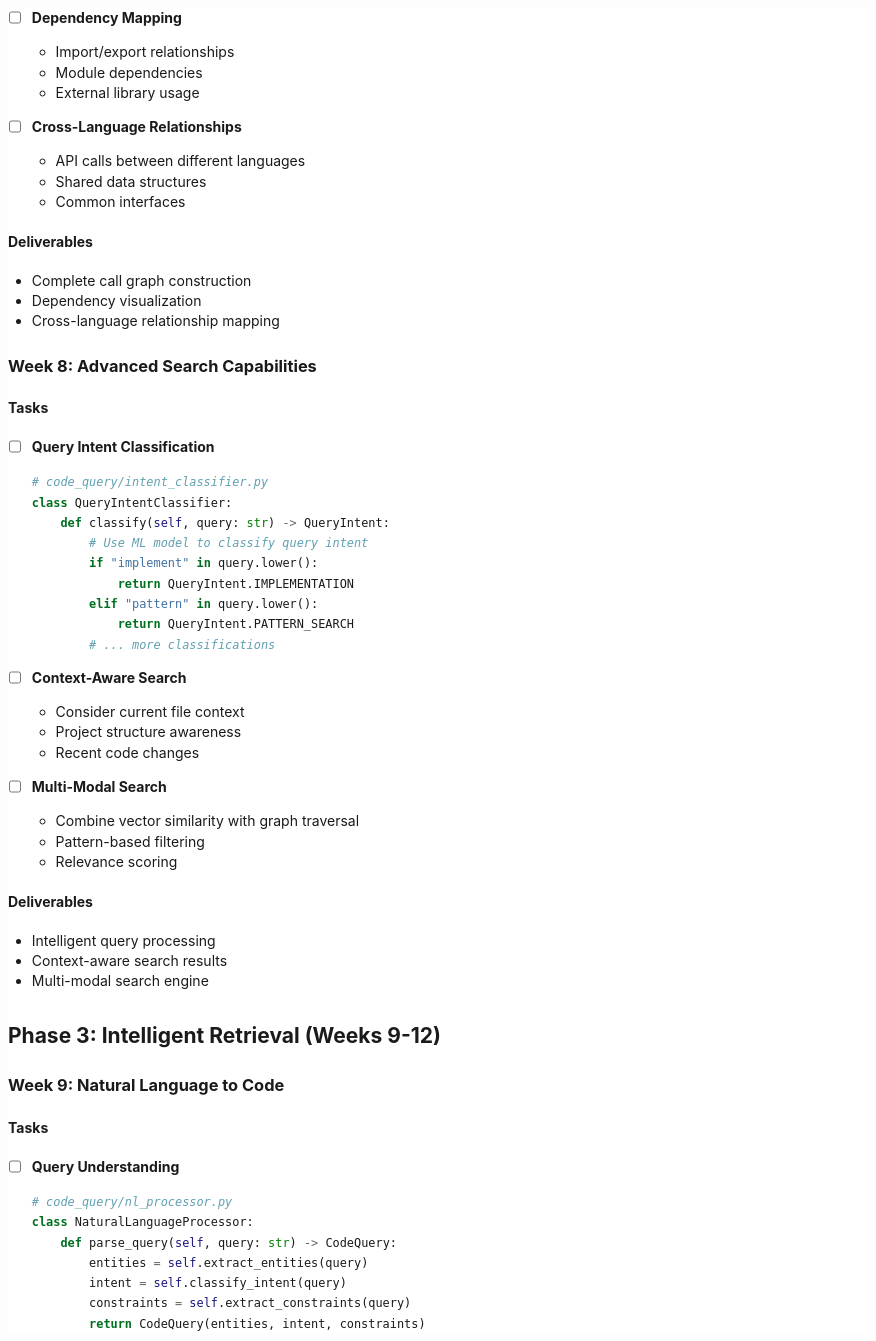 - [ ] **Dependency Mapping**
  - Import/export relationships
  - Module dependencies
  - External library usage

- [ ] **Cross-Language Relationships**
  - API calls between different languages
  - Shared data structures
  - Common interfaces

#### Deliverables
- Complete call graph construction
- Dependency visualization
- Cross-language relationship mapping

### Week 8: Advanced Search Capabilities

#### Tasks
- [ ] **Query Intent Classification**
  ```python
  # code_query/intent_classifier.py
  class QueryIntentClassifier:
      def classify(self, query: str) -> QueryIntent:
          # Use ML model to classify query intent
          if "implement" in query.lower():
              return QueryIntent.IMPLEMENTATION
          elif "pattern" in query.lower():
              return QueryIntent.PATTERN_SEARCH
          # ... more classifications
  ```

- [ ] **Context-Aware Search**
  - Consider current file context
  - Project structure awareness
  - Recent code changes

- [ ] **Multi-Modal Search**
  - Combine vector similarity with graph traversal
  - Pattern-based filtering
  - Relevance scoring

#### Deliverables
- Intelligent query processing
- Context-aware search results
- Multi-modal search engine

## Phase 3: Intelligent Retrieval (Weeks 9-12)

### Week 9: Natural Language to Code

#### Tasks
- [ ] **Query Understanding**
  ```python
  # code_query/nl_processor.py
  class NaturalLanguageProcessor:
      def parse_query(self, query: str) -> CodeQuery:
          entities = self.extract_entities(query)
          intent = self.classify_intent(query)
          constraints = self.extract_constraints(query)
          return CodeQuery(entities, intent, constraints)
  ```
